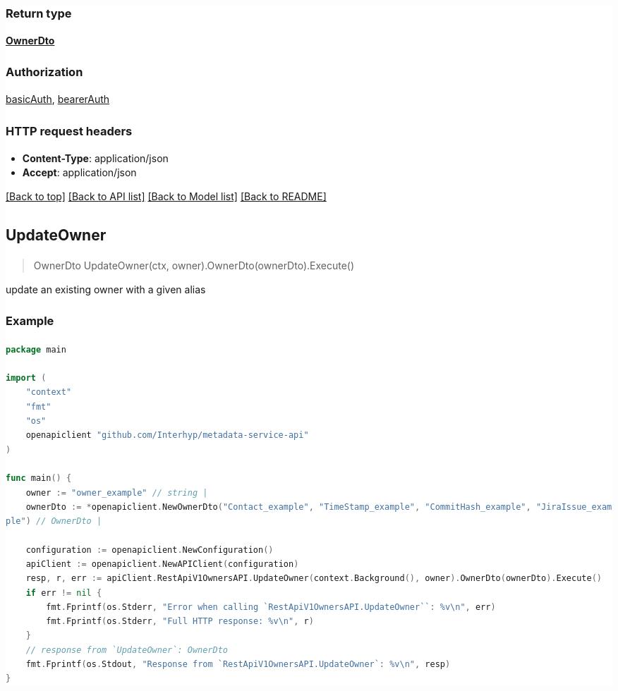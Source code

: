 ### Return type

[**OwnerDto**](OwnerDto.md)

### Authorization

[basicAuth](../README.md#basicAuth), [bearerAuth](../README.md#bearerAuth)

### HTTP request headers

- **Content-Type**: application/json
- **Accept**: application/json

[[Back to top]](#) [[Back to API list]](../README.md#documentation-for-api-endpoints)
[[Back to Model list]](../README.md#documentation-for-models)
[[Back to README]](../README.md)


## UpdateOwner

> OwnerDto UpdateOwner(ctx, owner).OwnerDto(ownerDto).Execute()

update an existing owner with a given alias



### Example

```go
package main

import (
	"context"
	"fmt"
	"os"
	openapiclient "github.com/Interhyp/metadata-service-api"
)

func main() {
	owner := "owner_example" // string | 
	ownerDto := *openapiclient.NewOwnerDto("Contact_example", "TimeStamp_example", "CommitHash_example", "JiraIssue_example") // OwnerDto | 

	configuration := openapiclient.NewConfiguration()
	apiClient := openapiclient.NewAPIClient(configuration)
	resp, r, err := apiClient.RestApiV1OwnersAPI.UpdateOwner(context.Background(), owner).OwnerDto(ownerDto).Execute()
	if err != nil {
		fmt.Fprintf(os.Stderr, "Error when calling `RestApiV1OwnersAPI.UpdateOwner``: %v\n", err)
		fmt.Fprintf(os.Stderr, "Full HTTP response: %v\n", r)
	}
	// response from `UpdateOwner`: OwnerDto
	fmt.Fprintf(os.Stdout, "Response from `RestApiV1OwnersAPI.UpdateOwner`: %v\n", resp)
}
```
